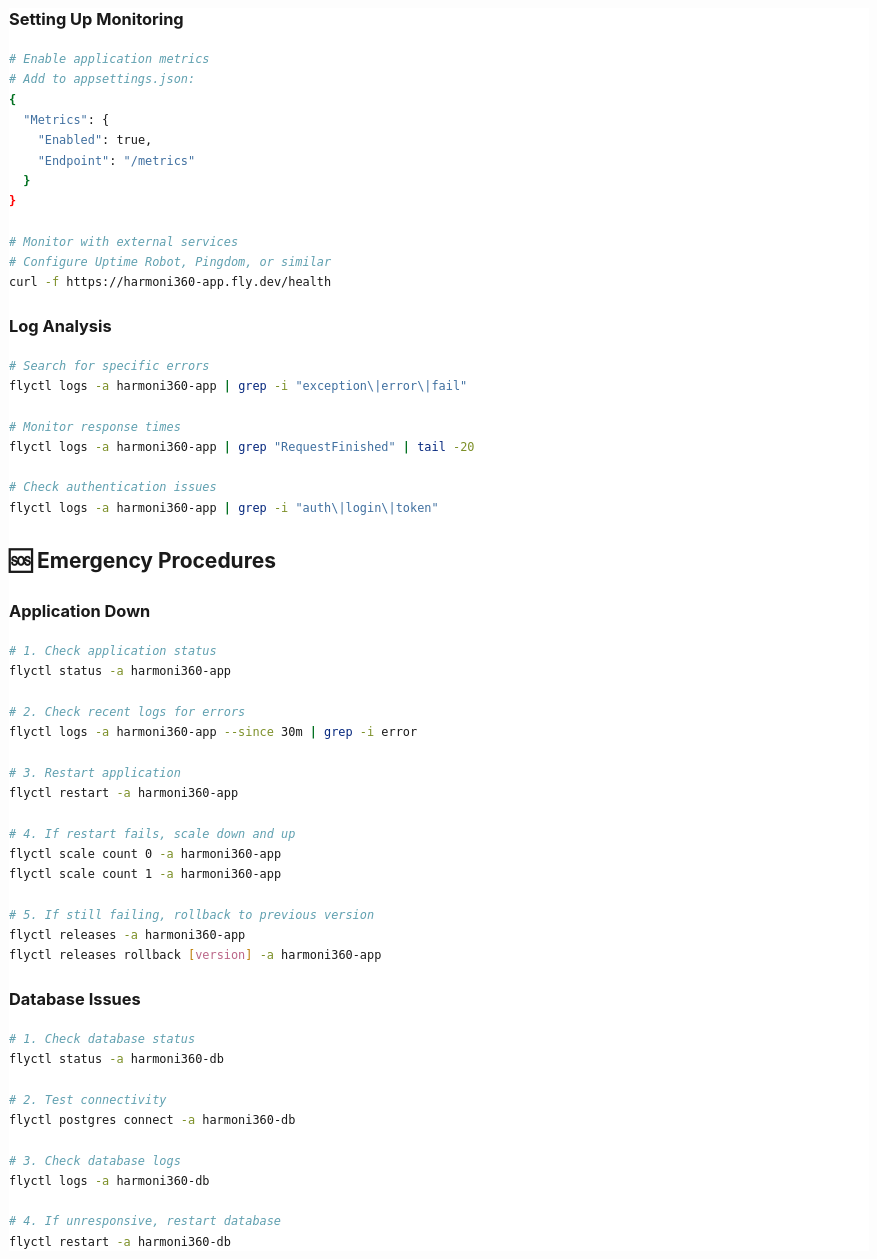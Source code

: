 ### Setting Up Monitoring
```bash
# Enable application metrics
# Add to appsettings.json:
{
  "Metrics": {
    "Enabled": true,
    "Endpoint": "/metrics"
  }
}

# Monitor with external services
# Configure Uptime Robot, Pingdom, or similar
curl -f https://harmoni360-app.fly.dev/health
```

### Log Analysis
```bash
# Search for specific errors
flyctl logs -a harmoni360-app | grep -i "exception\|error\|fail"

# Monitor response times
flyctl logs -a harmoni360-app | grep "RequestFinished" | tail -20

# Check authentication issues
flyctl logs -a harmoni360-app | grep -i "auth\|login\|token"
```

## 🆘 Emergency Procedures

### Application Down
```bash
# 1. Check application status
flyctl status -a harmoni360-app

# 2. Check recent logs for errors
flyctl logs -a harmoni360-app --since 30m | grep -i error

# 3. Restart application
flyctl restart -a harmoni360-app

# 4. If restart fails, scale down and up
flyctl scale count 0 -a harmoni360-app
flyctl scale count 1 -a harmoni360-app

# 5. If still failing, rollback to previous version
flyctl releases -a harmoni360-app
flyctl releases rollback [version] -a harmoni360-app
```

### Database Issues
```bash
# 1. Check database status
flyctl status -a harmoni360-db

# 2. Test connectivity
flyctl postgres connect -a harmoni360-db

# 3. Check database logs
flyctl logs -a harmoni360-db

# 4. If unresponsive, restart database
flyctl restart -a harmoni360-db
```